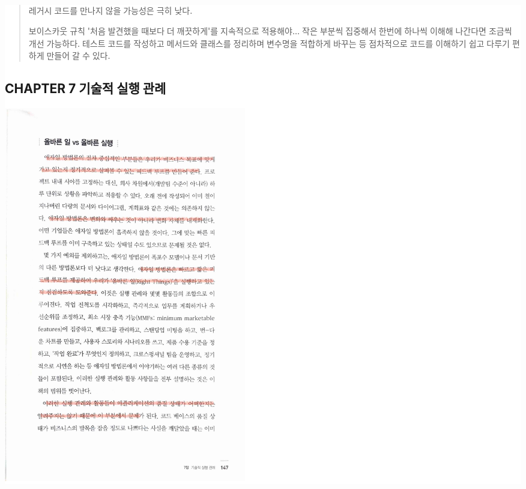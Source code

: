 > 레거시 코드를 만나지 않을 가능성은 극히 낮다.
>
> 보이스카웃 규칙 '처음 발견했을 때보다 더 깨끗하게'를 지속적으로 적용해야... 작은 부분씩 집중해서 한번에 하나씩 이해해 나간다면 조금씩 개선 가능하다. 테스트 코드를 작성하고 메서드와 클래스를 정리하며 변수명을 적합하게 바꾸는 등 점차적으로 코드를 이해하기 쉽고 다루기 편하게 만들어 갈 수 있다.

## CHAPTER 7 기술적 실행 관례
<img src="the_software_craftsman/32.jpg" width="400"/>
